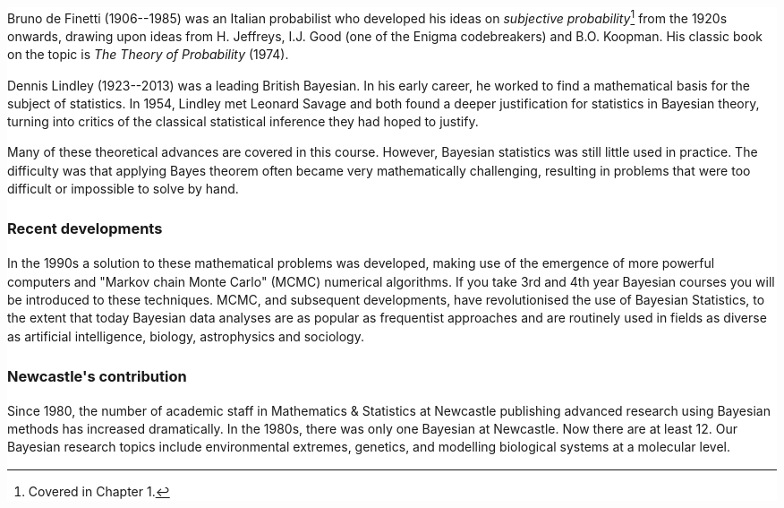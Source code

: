 Bruno de Finetti (1906--1985) was an Italian probabilist who developed
his ideas on *subjective probability*[^4] from the 1920s onwards,
drawing upon ideas from H. Jeffreys, I.J. Good (one of the Enigma
codebreakers) and B.O. Koopman. His classic book on the topic is *The
Theory of Probability* (1974).

Dennis Lindley (1923--2013) was a leading British Bayesian. In his early
career, he worked to find a mathematical basis for the subject of
statistics. In 1954, Lindley met Leonard Savage and both found a deeper
justification for statistics in Bayesian theory, turning into critics of
the classical statistical inference they had hoped to justify.

Many of these theoretical advances are covered in this course. However,
Bayesian statistics was still little used in practice. The difficulty
was that applying Bayes theorem often became very mathematically
challenging, resulting in problems that were too difficult or impossible
to solve by hand.

### Recent developments 

In the 1990s a solution to these mathematical problems was developed,
making use of the emergence of more powerful computers and "Markov chain
Monte Carlo" (MCMC) numerical algorithms. If you take 3rd and 4th year
Bayesian courses you will be introduced to these techniques. MCMC, and
subsequent developments, have revolutionised the use of Bayesian
Statistics, to the extent that today Bayesian data analyses are as
popular as frequentist approaches and are routinely used in fields as
diverse as artificial intelligence, biology, astrophysics and sociology.

### Newcastle's contribution 

Since 1980, the number of academic staff in Mathematics & Statistics at
Newcastle publishing advanced research using Bayesian methods has
increased dramatically. In the 1980s, there was only one Bayesian at
Newcastle. Now there are at least 12. Our Bayesian research topics
include environmental extremes, genetics, and modelling biological
systems at a molecular level.

[^1]: For more details see
    `https://www.technologyreview.com/s/527506/how-statisticians-found-`
    `air-france-flight-447-two-years-after-it-crashed-into-atlantic/`.

[^2]: Here 95% is the *long-run frequency* that the interval contains
    the correct value. This kind of property is where the name
    "frequentist" comes from.

[^3]: For example it relied mainly on *flat priors*, which will be
    discussed and criticised in Chapter 3.

[^4]: Covered in Chapter 1.
